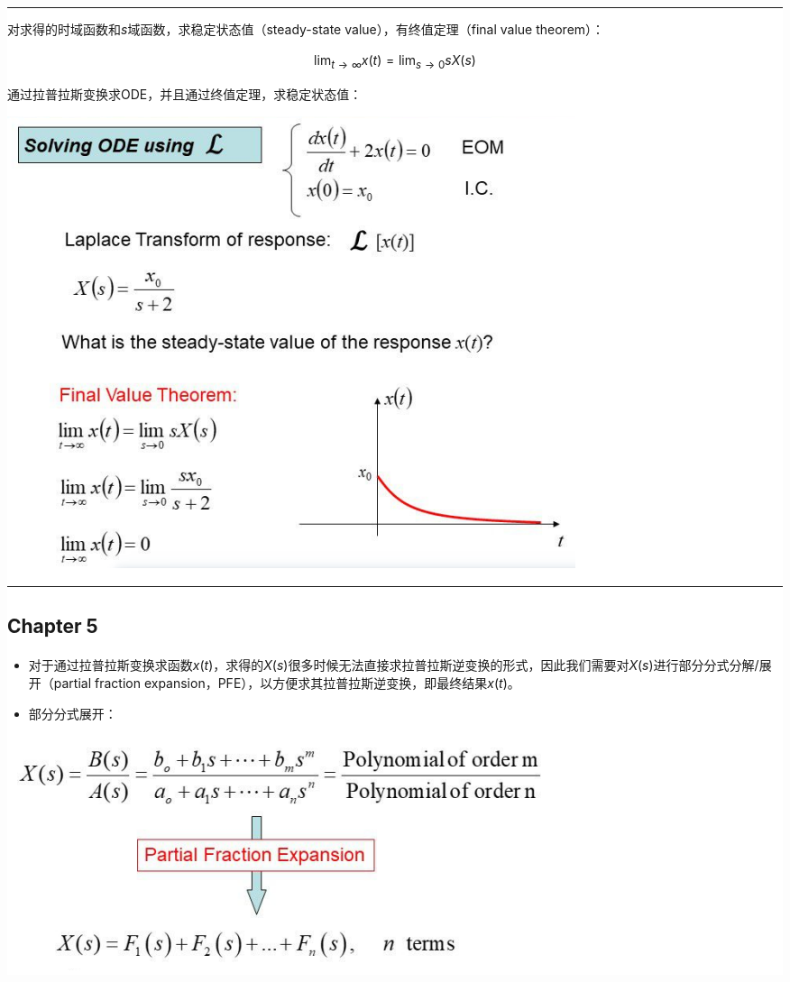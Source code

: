 ***

对求得的时域函数和$s$域函数，求稳定状态值（steady-state value），有终值定理（final value theorem）：

$$\lim _{t \rightarrow \infty} x(t)=\lim _{s \rightarrow 0} s X(s)$$

通过拉普拉斯变换求ODE，并且通过终值定理，求稳定状态值：

![37322545d74ddea0107ee326cace11ff.png](../_resources/37322545d74ddea0107ee326cace11ff.png)

***

## Chapter 5

- 对于通过拉普拉斯变换求函数$x(t)$，求得的$X(s)$很多时候无法直接求拉普拉斯逆变换的形式，因此我们需要对$X(s)$进行部分分式分解/展开（partial fraction expansion，PFE），以方便求其拉普拉斯逆变换，即最终结果$x(t)$。

- 部分分式展开：

![214d6ee3b91a139aa10a5335b3c20a0b.png](../_resources/214d6ee3b91a139aa10a5335b3c20a0b.png)
